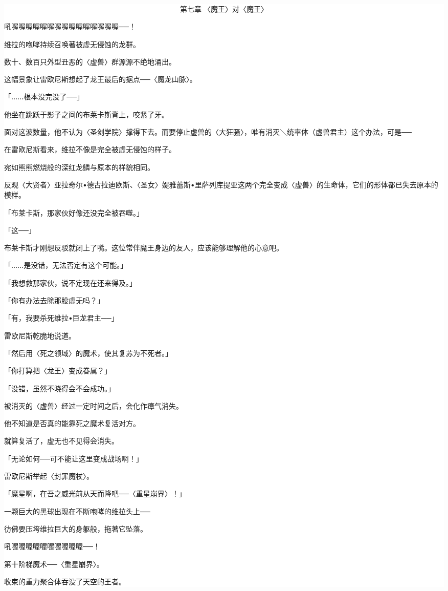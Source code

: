 <p align="center">第七章 〈魔王〉对〈魔王〉</p>

吼喔喔喔喔喔喔喔喔喔喔喔喔喔喔喔──！

维拉的咆哮持续召唤著被虚无侵蚀的龙群。

数十、数百只外型丑恶的〈虚兽〉群源源不绝地涌出。

这幅景象让雷欧尼斯想起了龙王最后的据点──〈魔龙山脉〉。

「……根本没完没了──」

他坐在跳跃于影子之间的布莱卡斯背上，咬紧了牙。

面对这波数量，他不认为〈圣剑学院〉撑得下去。而要停止虚兽的〈大狂骚〉，唯有消灭＼统率体（虚兽君主）这个办法，可是──

在雷欧尼斯看来，维拉不像是完全被虚无侵蚀的样子。

宛如熊熊燃烧般的深红龙鳞与原本的样貌相同。

反观〈大贤者〉亚拉奇尔•德古拉迪欧斯、〈圣女〉媞雅蕾斯•里萨列库提亚这两个完全变成〈虚兽〉的生命体，它们的形体都已失去原本的模样。

「布莱卡斯，那家伙好像还没完全被吞噬。」

「这──」

布莱卡斯才刚想反驳就闭上了嘴。这位常伴魔王身边的友人，应该能够理解他的心意吧。

「……是没错，无法否定有这个可能。」

「我想救那家伙，说不定现在还来得及。」

「你有办法去除那股虚无吗？」

「有，我要杀死维拉•巨龙君主──」

雷欧尼斯乾脆地说道。

「然后用〈死之领域〉的魔术，使其复苏为不死者。」

「你打算把〈龙王〉变成眷属？」

「没错，虽然不晓得会不会成功。」

被消灭的〈虚兽〉经过一定时间之后，会化作瘴气消失。

他不知道是否真的能靠死之魔术复活对方。

就算复活了，虚无也不见得会消失。

「无论如何──可不能让这里变成战场啊！」

雷欧尼斯举起〈封罪魔杖〉。

「魔星啊，在吾之威光前从天而降吧──〈重星崩界〉！」

一颗巨大的黑球出现在不断咆哮的维拉头上──

彷佛要压垮维拉巨大的身躯般，拖著它坠落。

吼喔喔喔喔喔喔喔喔喔喔──！

第十阶梯魔术──〈重星崩界〉。

收束的重力聚合体吞没了天空的王者。
